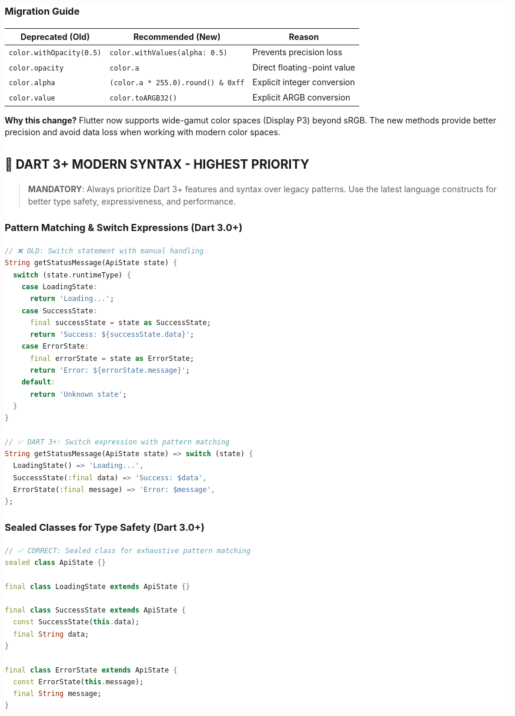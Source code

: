### Migration Guide

| **Deprecated (Old)**          | **Recommended (New)**                    | **Reason**                  |
|-------------------------------|------------------------------------------|-----------------------------|
| `color.withOpacity(0.5)`     | `color.withValues(alpha: 0.5)`          | Prevents precision loss     |
| `color.opacity`               | `color.a`                                | Direct floating-point value |
| `color.alpha`                 | `(color.a * 255.0).round() & 0xff`      | Explicit integer conversion |
| `color.value`                 | `color.toARGB32()`                       | Explicit ARGB conversion    |

**Why this change?**
Flutter now supports wide-gamut color spaces (Display P3) beyond sRGB. The new methods provide better precision and avoid data loss when working with modern color spaces.

## 🚀 DART 3+ MODERN SYNTAX - HIGHEST PRIORITY

> **MANDATORY**: Always prioritize Dart 3+ features and syntax over legacy patterns. Use the latest language constructs for better type safety, expressiveness, and performance.

### Pattern Matching & Switch Expressions (Dart 3.0+)

```dart
// ❌ OLD: Switch statement with manual handling
String getStatusMessage(ApiState state) {
  switch (state.runtimeType) {
    case LoadingState:
      return 'Loading...';
    case SuccessState:
      final successState = state as SuccessState;
      return 'Success: ${successState.data}';
    case ErrorState:
      final errorState = state as ErrorState;
      return 'Error: ${errorState.message}';
    default:
      return 'Unknown state';
  }
}

// ✅ DART 3+: Switch expression with pattern matching
String getStatusMessage(ApiState state) => switch (state) {
  LoadingState() => 'Loading...',
  SuccessState(:final data) => 'Success: $data',
  ErrorState(:final message) => 'Error: $message',
};
```

### Sealed Classes for Type Safety (Dart 3.0+)

```dart
// ✅ CORRECT: Sealed class for exhaustive pattern matching
sealed class ApiState {}

final class LoadingState extends ApiState {}

final class SuccessState extends ApiState {
  const SuccessState(this.data);
  final String data;
}

final class ErrorState extends ApiState {
  const ErrorState(this.message);
  final String message;
}
```